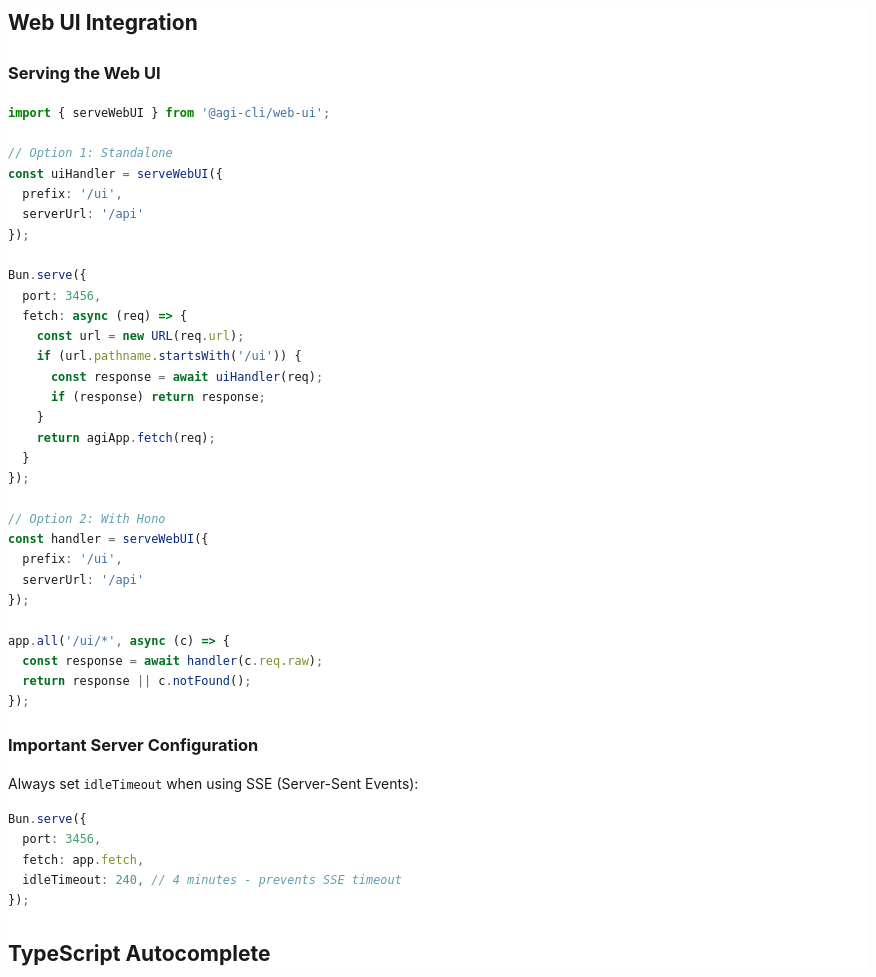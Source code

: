 ## Web UI Integration

### Serving the Web UI

```typescript
import { serveWebUI } from '@agi-cli/web-ui';

// Option 1: Standalone
const uiHandler = serveWebUI({ 
  prefix: '/ui',
  serverUrl: '/api'
});

Bun.serve({
  port: 3456,
  fetch: async (req) => {
    const url = new URL(req.url);
    if (url.pathname.startsWith('/ui')) {
      const response = await uiHandler(req);
      if (response) return response;
    }
    return agiApp.fetch(req);
  }
});

// Option 2: With Hono
const handler = serveWebUI({ 
  prefix: '/ui',
  serverUrl: '/api'
});

app.all('/ui/*', async (c) => {
  const response = await handler(c.req.raw);
  return response || c.notFound();
});
```

### Important Server Configuration

Always set `idleTimeout` when using SSE (Server-Sent Events):

```typescript
Bun.serve({
  port: 3456,
  fetch: app.fetch,
  idleTimeout: 240, // 4 minutes - prevents SSE timeout
});
```

## TypeScript Autocomplete
